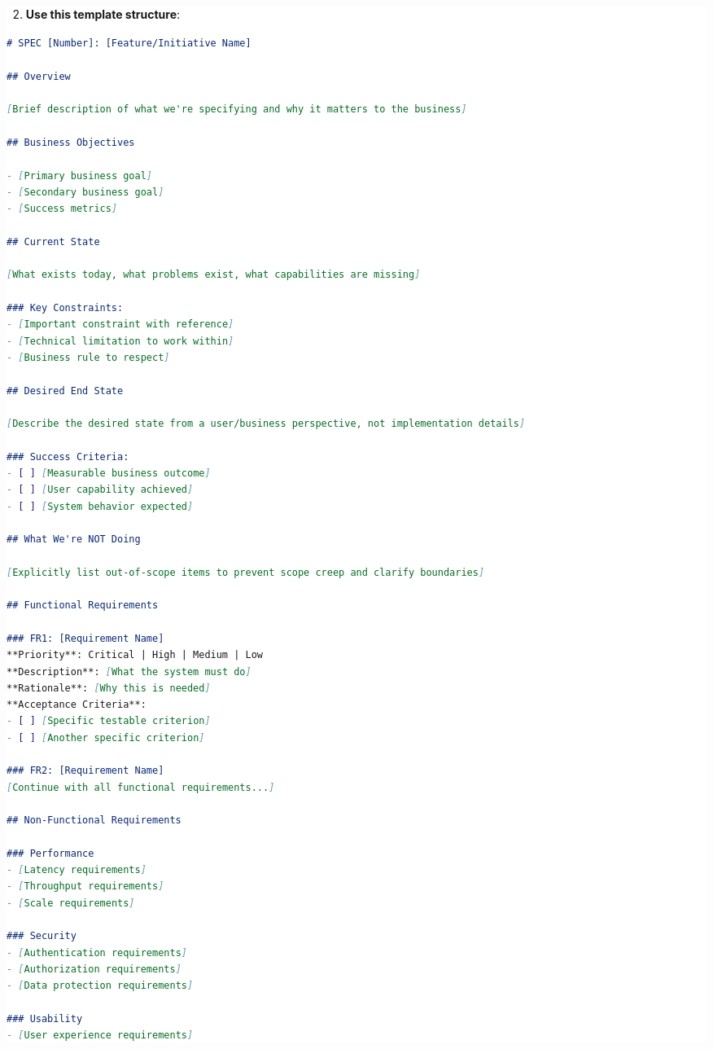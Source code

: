 2. **Use this template structure**:

````markdown
# SPEC [Number]: [Feature/Initiative Name]

## Overview

[Brief description of what we're specifying and why it matters to the business]

## Business Objectives

- [Primary business goal]
- [Secondary business goal]
- [Success metrics]

## Current State

[What exists today, what problems exist, what capabilities are missing]

### Key Constraints:
- [Important constraint with reference]
- [Technical limitation to work within]
- [Business rule to respect]

## Desired End State

[Describe the desired state from a user/business perspective, not implementation details]

### Success Criteria:
- [ ] [Measurable business outcome]
- [ ] [User capability achieved]
- [ ] [System behavior expected]

## What We're NOT Doing

[Explicitly list out-of-scope items to prevent scope creep and clarify boundaries]

## Functional Requirements

### FR1: [Requirement Name]
**Priority**: Critical | High | Medium | Low
**Description**: [What the system must do]
**Rationale**: [Why this is needed]
**Acceptance Criteria**:
- [ ] [Specific testable criterion]
- [ ] [Another specific criterion]

### FR2: [Requirement Name]
[Continue with all functional requirements...]

## Non-Functional Requirements

### Performance
- [Latency requirements]
- [Throughput requirements]
- [Scale requirements]

### Security
- [Authentication requirements]
- [Authorization requirements]
- [Data protection requirements]

### Usability
- [User experience requirements]
````